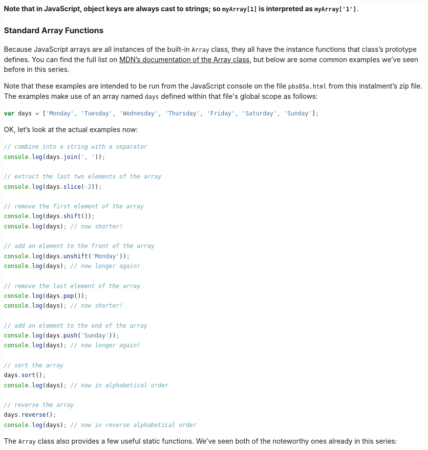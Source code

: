 **Note that in JavaScript, object keys are always cast to strings; so `myArray[1]` is interpreted as `myArray['1']`**.

### Standard Array Functions

Because JavaScript arrays are all instances of the built-in `Array` class, they all have the instance functions that class’s prototype defines. You can find the full list on [MDN’s documentation of the Array class](https://developer.mozilla.org/en-US/docs/Web/JavaScript/Reference/Global_Objects/Array), but below are some common examples we’ve seen before in this series.

Note that these examples are intended to be run from the JavaScript console on the file `pbs85a.html` from this instalment’s zip file. The examples make use of an array named `days` defined within that file's global scope as follows:

```javascript
var days = ['Monday', 'Tuesday', 'Wednesday', 'Thursday', 'Friday', 'Saturday', 'Sunday'];
```

OK, let’s look at the actual examples now:

```javascript
// combine into a string with a separator
console.log(days.join(', '));

// extract the last two elements of the array
console.log(days.slice(-2));

// remove the first element of the array
console.log(days.shift());
console.log(days); // now shorter!

// add an element to the front of the array
console.log(days.unshift('Monday'));
console.log(days); // now longer again!

// remove the last element of the array
console.log(days.pop());
console.log(days); // now shorter!

// add an element to the end of the array
console.log(days.push('Sunday'));
console.log(days); // now longer again!

// sort the array
days.sort();
console.log(days); // now in alphabetical order

// reverse the array
days.reverse();
console.log(days); // now in reverse alphabetical order
```

The `Array` class also provides a few useful static functions. We’ve seen both of the noteworthy ones already in this series:

